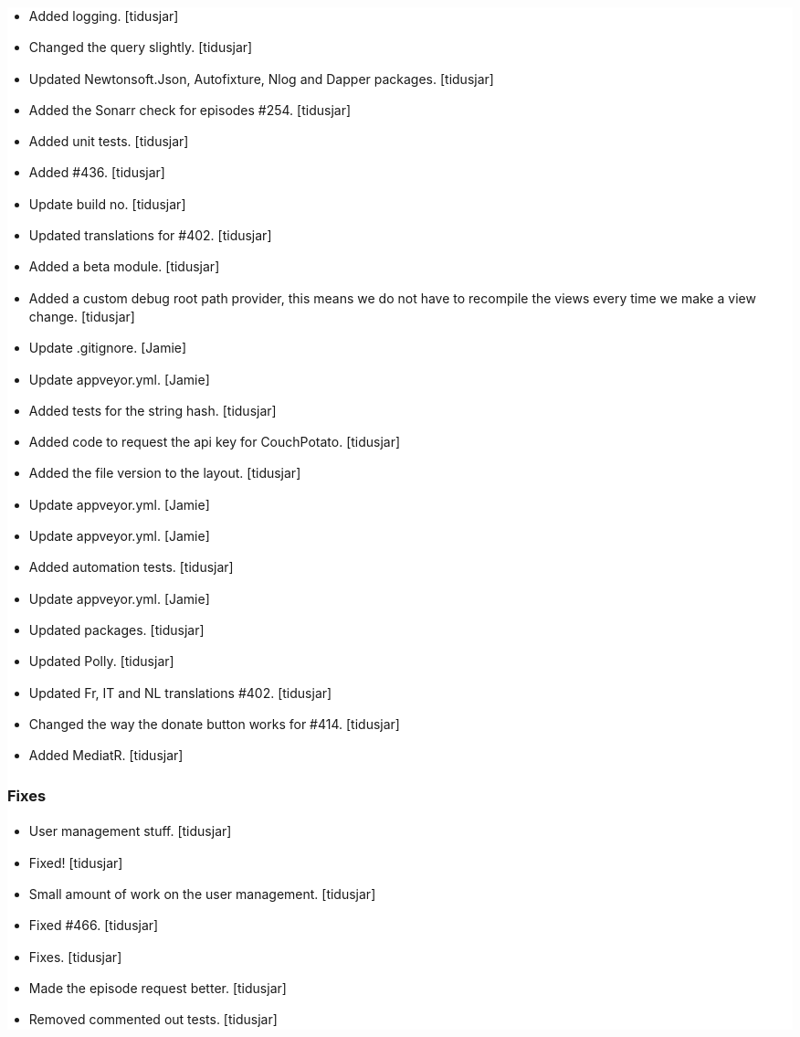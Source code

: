 - Added logging. [tidusjar]

- Changed the query slightly. [tidusjar]

- Updated Newtonsoft.Json, Autofixture, Nlog and Dapper packages. [tidusjar]

- Added the Sonarr check for episodes #254. [tidusjar]

- Added unit tests. [tidusjar]

- Added #436. [tidusjar]

- Update build no. [tidusjar]

- Updated translations for #402. [tidusjar]

- Added a beta module. [tidusjar]

- Added a custom debug root path provider, this means we do not have to recompile the views every time we make a view change. [tidusjar]

- Update .gitignore. [Jamie]

- Update appveyor.yml. [Jamie]

- Added tests for the string hash. [tidusjar]

- Added code to request the api key for CouchPotato. [tidusjar]

- Added the file version to the layout. [tidusjar]

- Update appveyor.yml. [Jamie]

- Update appveyor.yml. [Jamie]

- Added automation tests. [tidusjar]

- Update appveyor.yml. [Jamie]

- Updated packages. [tidusjar]

- Updated Polly. [tidusjar]

- Updated Fr, IT and NL translations #402. [tidusjar]

- Changed the way the donate button works for #414. [tidusjar]

- Added MediatR. [tidusjar]

### **Fixes**

- User management stuff. [tidusjar]

- Fixed! [tidusjar]

- Small amount of work on the user management. [tidusjar]

- Fixed #466. [tidusjar]

- Fixes. [tidusjar]

- Made the episode request better. [tidusjar]

- Removed commented out tests. [tidusjar]
